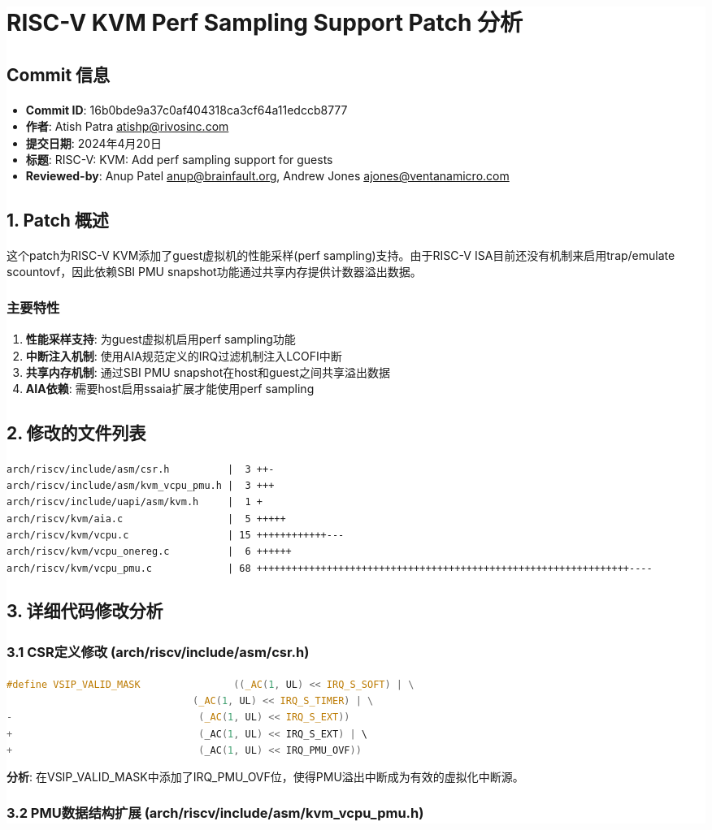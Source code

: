 # RISC-V KVM Perf Sampling Support Patch 分析

## Commit 信息

- **Commit ID**: 16b0bde9a37c0af404318ca3cf64a11edccb8777
- **作者**: Atish Patra <atishp@rivosinc.com>
- **提交日期**: 2024年4月20日
- **标题**: RISC-V: KVM: Add perf sampling support for guests
- **Reviewed-by**: Anup Patel <anup@brainfault.org>, Andrew Jones <ajones@ventanamicro.com>

## 1. Patch 概述

这个patch为RISC-V KVM添加了guest虚拟机的性能采样(perf sampling)支持。由于RISC-V ISA目前还没有机制来启用trap/emulate scountovf，因此依赖SBI PMU snapshot功能通过共享内存提供计数器溢出数据。

### 主要特性

1. **性能采样支持**: 为guest虚拟机启用perf sampling功能
2. **中断注入机制**: 使用AIA规范定义的IRQ过滤机制注入LCOFI中断
3. **共享内存机制**: 通过SBI PMU snapshot在host和guest之间共享溢出数据
4. **AIA依赖**: 需要host启用ssaia扩展才能使用perf sampling

## 2. 修改的文件列表

```
arch/riscv/include/asm/csr.h          |  3 ++-
arch/riscv/include/asm/kvm_vcpu_pmu.h |  3 +++
arch/riscv/include/uapi/asm/kvm.h     |  1 +
arch/riscv/kvm/aia.c                  |  5 +++++
arch/riscv/kvm/vcpu.c                 | 15 ++++++++++++---
arch/riscv/kvm/vcpu_onereg.c          |  6 ++++++
arch/riscv/kvm/vcpu_pmu.c             | 68 ++++++++++++++++++++++++++++++++++++++++++++++++++++++++++++++++----
```

## 3. 详细代码修改分析

### 3.1 CSR定义修改 (arch/riscv/include/asm/csr.h)

```c
#define VSIP_VALID_MASK                ((_AC(1, UL) << IRQ_S_SOFT) | \
                                (_AC(1, UL) << IRQ_S_TIMER) | \
-                                (_AC(1, UL) << IRQ_S_EXT))
+                                (_AC(1, UL) << IRQ_S_EXT) | \
+                                (_AC(1, UL) << IRQ_PMU_OVF))
```

**分析**: 在VSIP_VALID_MASK中添加了IRQ_PMU_OVF位，使得PMU溢出中断成为有效的虚拟化中断源。

### 3.2 PMU数据结构扩展 (arch/riscv/include/asm/kvm_vcpu_pmu.h)
